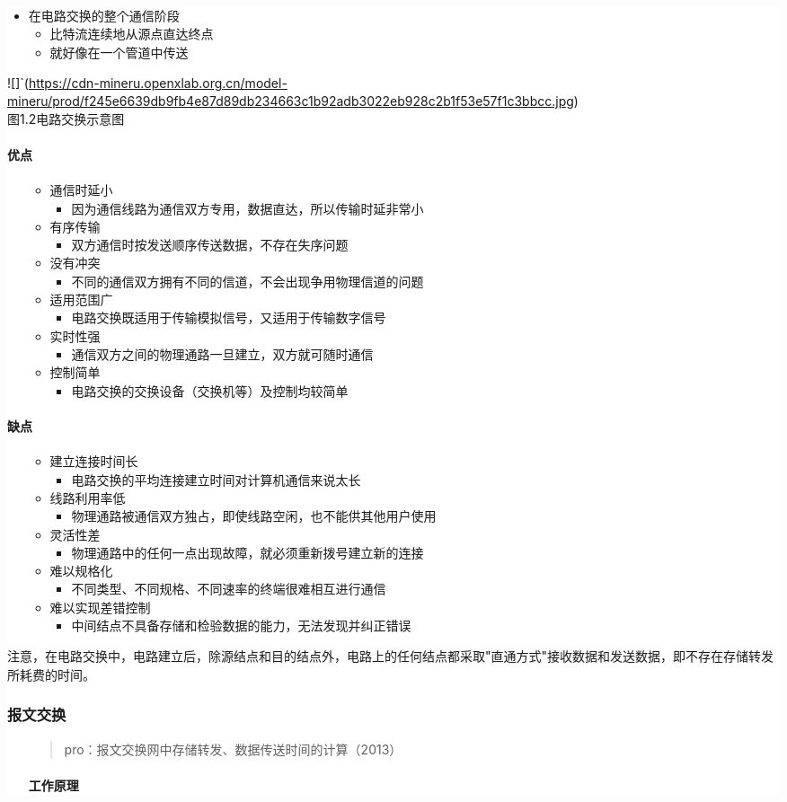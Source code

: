- 在电路交换的整个通信阶段
  - 比特流连续地从源点直达终点
  - 就好像在一个管道中传送

![]`(https://cdn-mineru.openxlab.org.cn/model-mineru/prod/f245e6639db9fb4e87d89db234663c1b92adb3022eb928c2b1f53e57f1c3bbcc.jpg)  
图1.2电路交换示意图  

</ul>

#### 优点

<ul>

- 通信时延小
  - 因为通信线路为通信双方专用，数据直达，所以传输时延非常小
- 有序传输
  - 双方通信时按发送顺序传送数据，不存在失序问题
- 没有冲突
  - 不同的通信双方拥有不同的信道，不会出现争用物理信道的问题
- 适用范围广
  - 电路交换既适用于传输模拟信号，又适用于传输数字信号
- 实时性强
  - 通信双方之间的物理通路一旦建立，双方就可随时通信
- 控制简单
  - 电路交换的交换设备（交换机等）及控制均较简单

</ul>

#### 缺点

<ul>

- 建立连接时间长
  - 电路交换的平均连接建立时间对计算机通信来说太长
- 线路利用率低
  - 物理通路被通信双方独占，即使线路空闲，也不能供其他用户使用
- 灵活性差
  - 物理通路中的任何一点出现故障，就必须重新拨号建立新的连接
- 难以规格化
  - 不同类型、不同规格、不同速率的终端很难相互进行通信
- 难以实现差错控制
  - 中间结点不具备存储和检验数据的能力，无法发现并纠正错误

</ul>

注意，在电路交换中，电路建立后，除源结点和目的结点外，电路上的任何结点都采取"直通方式"接收数据和发送数据，即不存在存储转发所耗费的时间。  

</ul>

### 报文交换  

<ul>

>pro：报文交换网中存储转发、数据传送时间的计算（2013）  

#### 工作原理
